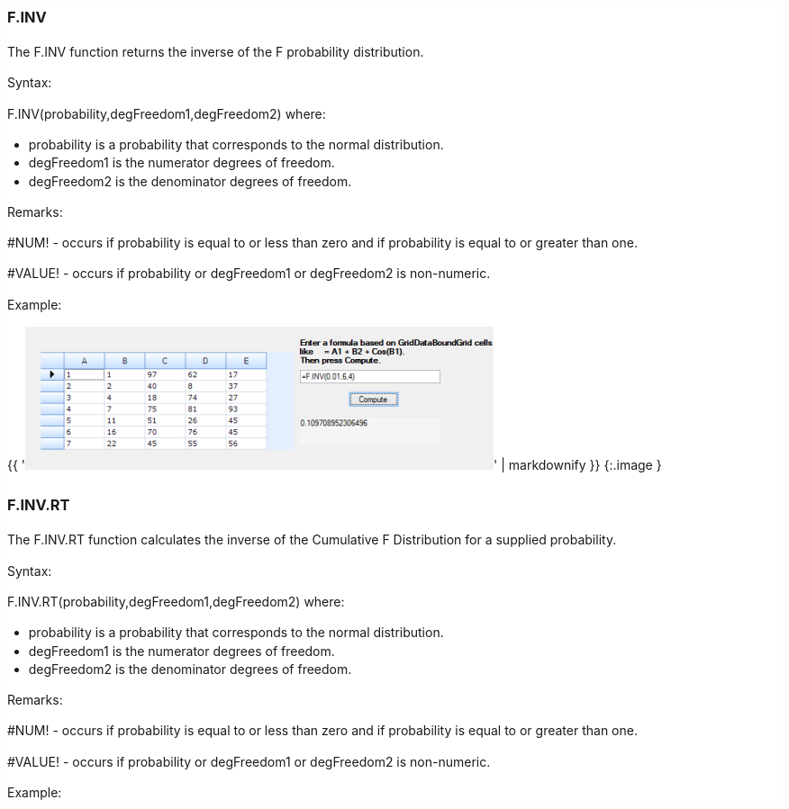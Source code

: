 
### F.INV

The F.INV function returns the inverse of the F probability distribution.

Syntax:

F.INV(probability,degFreedom1,degFreedom2) where:

* probability is a probability that corresponds to the normal distribution.
* degFreedom1 is the numerator degrees of freedom.
* degFreedom2 is the denominator degrees of freedom.



Remarks:

#NUM! - occurs if probability is equal to or less than zero and if probability is equal to or greater than one.

#VALUE! - occurs if probability or degFreedom1 or degFreedom2 is non-numeric.

Example:

{{ '![C:/Users/ApoorvahR/Desktop/20.png](Calculate-functions_images/Calculate-functions_img64.png)' | markdownify }}
{:.image }


### F.INV.RT

The F.INV.RT function calculates the inverse of the Cumulative F Distribution for a supplied probability.

Syntax:

F.INV.RT(probability,degFreedom1,degFreedom2) where:

* probability is a probability that corresponds to the normal distribution.
* degFreedom1 is the numerator degrees of freedom.
* degFreedom2 is the denominator degrees of freedom.



Remarks:

#NUM! - occurs if probability is equal to or less than zero and if probability is equal to or greater than one.

#VALUE! - occurs if probability or degFreedom1 or degFreedom2 is non-numeric.

Example:
